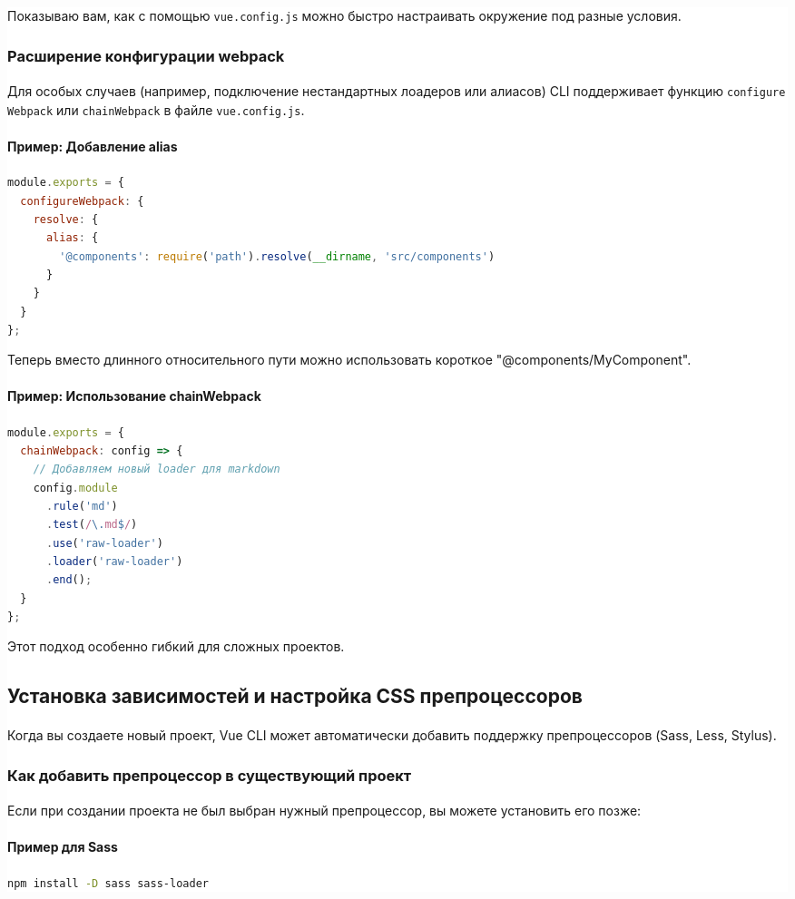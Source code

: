 Показываю вам, как с помощью `vue.config.js` можно быстро настраивать окружение под разные условия.

### Расширение конфигурации webpack

Для особых случаев (например, подключение нестандартных лоадеров или алиасов) CLI поддерживает функцию `configureWebpack` или `chainWebpack` в файле `vue.config.js`.

#### Пример: Добавление alias

```js
module.exports = {
  configureWebpack: {
    resolve: {
      alias: {
        '@components': require('path').resolve(__dirname, 'src/components')
      }
    }
  }
};
```

Теперь вместо длинного относительного пути можно использовать короткое "@components/MyComponent".

#### Пример: Использование chainWebpack

```js
module.exports = {
  chainWebpack: config => {
    // Добавляем новый loader для markdown
    config.module
      .rule('md')
      .test(/\.md$/)
      .use('raw-loader')
      .loader('raw-loader')
      .end();
  }
};
```

Этот подход особенно гибкий для сложных проектов.

## Установка зависимостей и настройка CSS препроцессоров

Когда вы создаете новый проект, Vue CLI может автоматически добавить поддержку препроцессоров (Sass, Less, Stylus).

### Как добавить препроцессор в существующий проект

Если при создании проекта не был выбран нужный препроцессор, вы можете установить его позже:

#### Пример для Sass

```bash
npm install -D sass sass-loader
```
